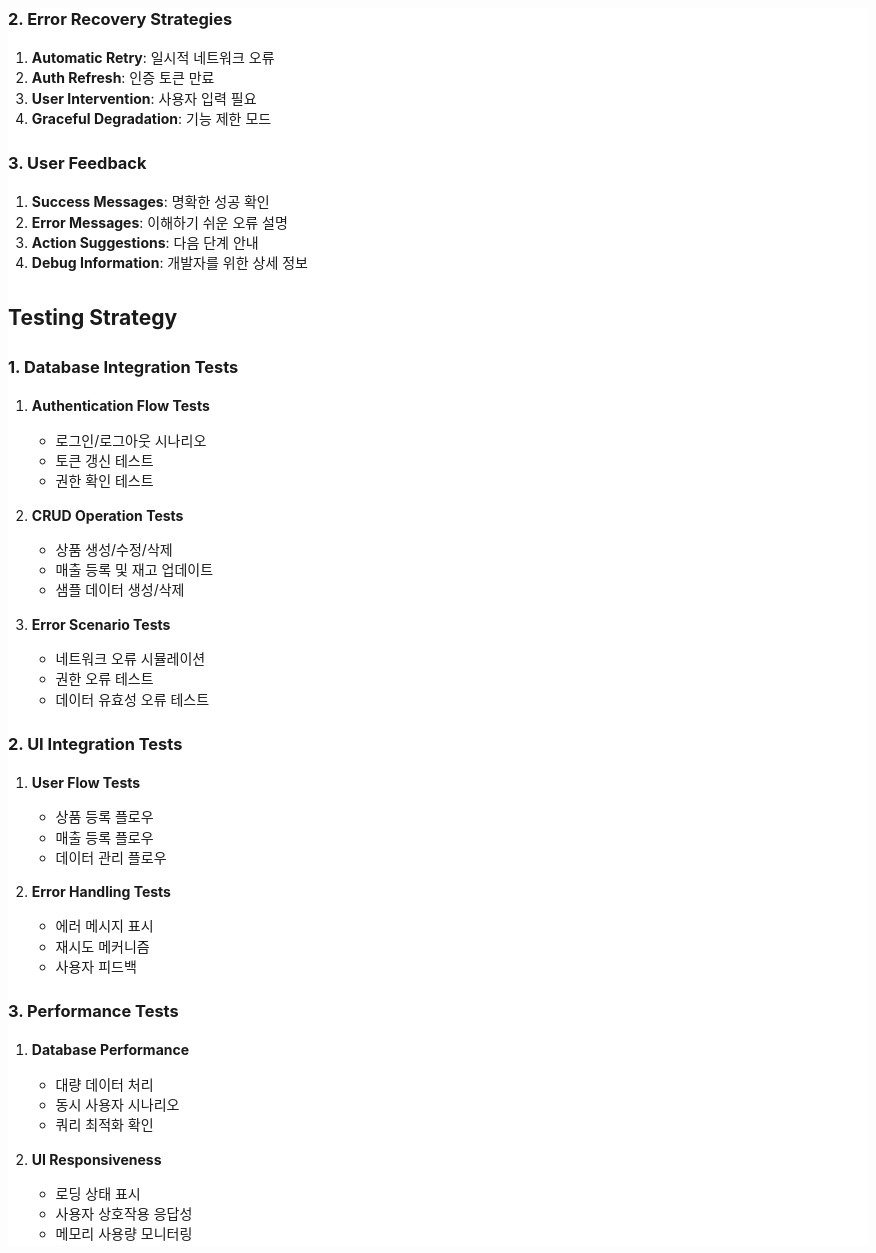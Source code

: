 ### 2. Error Recovery Strategies

1. **Automatic Retry**: 일시적 네트워크 오류
2. **Auth Refresh**: 인증 토큰 만료
3. **User Intervention**: 사용자 입력 필요
4. **Graceful Degradation**: 기능 제한 모드

### 3. User Feedback

1. **Success Messages**: 명확한 성공 확인
2. **Error Messages**: 이해하기 쉬운 오류 설명
3. **Action Suggestions**: 다음 단계 안내
4. **Debug Information**: 개발자를 위한 상세 정보

## Testing Strategy

### 1. Database Integration Tests

1. **Authentication Flow Tests**
   - 로그인/로그아웃 시나리오
   - 토큰 갱신 테스트
   - 권한 확인 테스트

2. **CRUD Operation Tests**
   - 상품 생성/수정/삭제
   - 매출 등록 및 재고 업데이트
   - 샘플 데이터 생성/삭제

3. **Error Scenario Tests**
   - 네트워크 오류 시뮬레이션
   - 권한 오류 테스트
   - 데이터 유효성 오류 테스트

### 2. UI Integration Tests

1. **User Flow Tests**
   - 상품 등록 플로우
   - 매출 등록 플로우
   - 데이터 관리 플로우

2. **Error Handling Tests**
   - 에러 메시지 표시
   - 재시도 메커니즘
   - 사용자 피드백

### 3. Performance Tests

1. **Database Performance**
   - 대량 데이터 처리
   - 동시 사용자 시나리오
   - 쿼리 최적화 확인

2. **UI Responsiveness**
   - 로딩 상태 표시
   - 사용자 상호작용 응답성
   - 메모리 사용량 모니터링
